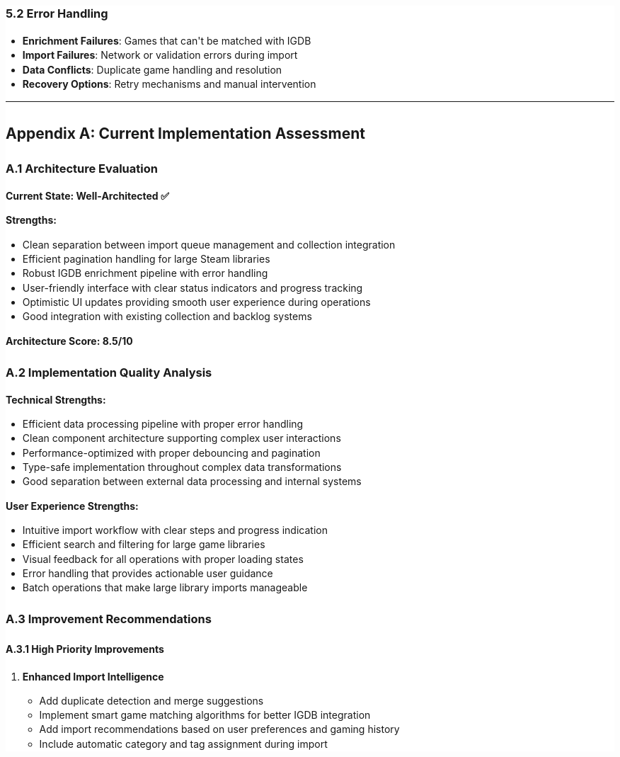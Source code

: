 ### 5.2 Error Handling

- **Enrichment Failures**: Games that can't be matched with IGDB
- **Import Failures**: Network or validation errors during import
- **Data Conflicts**: Duplicate game handling and resolution
- **Recovery Options**: Retry mechanisms and manual intervention

---

## Appendix A: Current Implementation Assessment

### A.1 Architecture Evaluation

**Current State: Well-Architected ✅**

**Strengths:**

- Clean separation between import queue management and collection integration
- Efficient pagination handling for large Steam libraries
- Robust IGDB enrichment pipeline with error handling
- User-friendly interface with clear status indicators and progress tracking
- Optimistic UI updates providing smooth user experience during operations
- Good integration with existing collection and backlog systems

**Architecture Score: 8.5/10**

### A.2 Implementation Quality Analysis

**Technical Strengths:**

- Efficient data processing pipeline with proper error handling
- Clean component architecture supporting complex user interactions
- Performance-optimized with proper debouncing and pagination
- Type-safe implementation throughout complex data transformations
- Good separation between external data processing and internal systems

**User Experience Strengths:**

- Intuitive import workflow with clear steps and progress indication
- Efficient search and filtering for large game libraries
- Visual feedback for all operations with proper loading states
- Error handling that provides actionable user guidance
- Batch operations that make large library imports manageable

### A.3 Improvement Recommendations

#### A.3.1 High Priority Improvements

1. **Enhanced Import Intelligence**

   - Add duplicate detection and merge suggestions
   - Implement smart game matching algorithms for better IGDB integration
   - Add import recommendations based on user preferences and gaming history
   - Include automatic category and tag assignment during import
